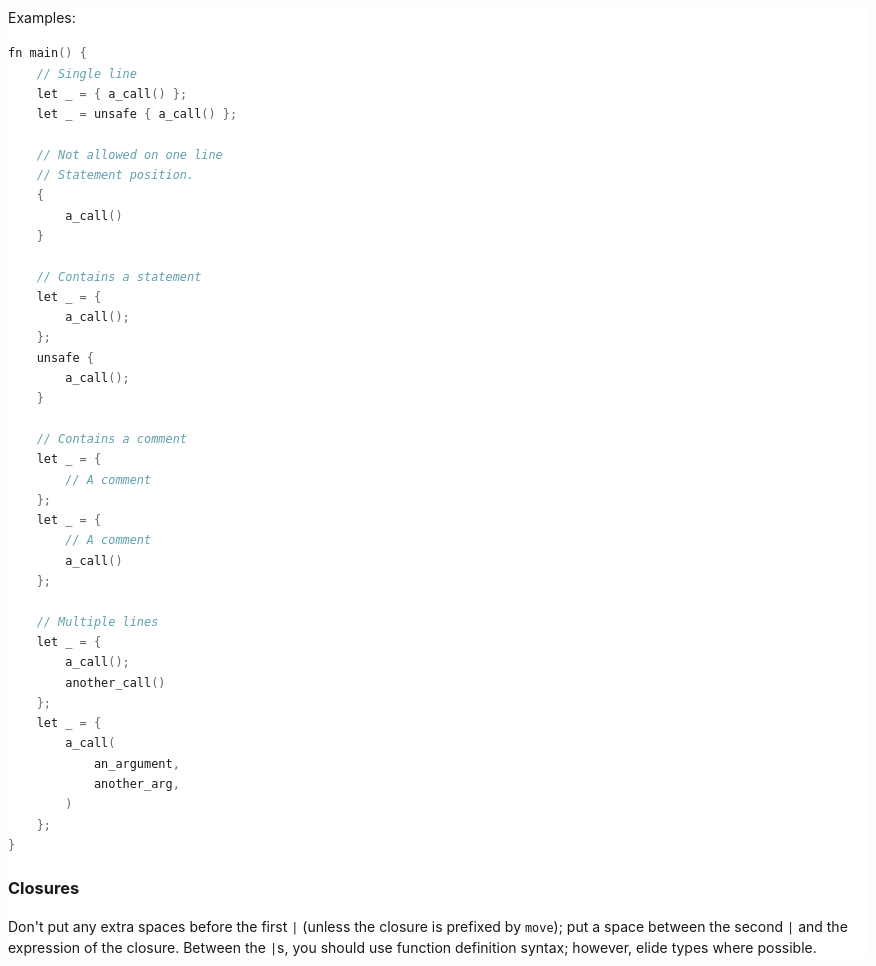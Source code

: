 Examples:

```cpp
fn main() {
    // Single line
    let _ = { a_call() };
    let _ = unsafe { a_call() };

    // Not allowed on one line
    // Statement position.
    {
        a_call()
    }

    // Contains a statement
    let _ = {
        a_call();
    };
    unsafe {
        a_call();
    }

    // Contains a comment
    let _ = {
        // A comment
    };
    let _ = {
        // A comment
        a_call()
    };

    // Multiple lines
    let _ = {
        a_call();
        another_call()
    };
    let _ = {
        a_call(
            an_argument,
            another_arg,
        )
    };
}
```


### Closures

Don't put any extra spaces before the first `|` (unless the closure is prefixed
by `move`); put a space between the second `|` and the expression of the
closure. Between the `|`s, you should use function definition syntax; however,
elide types where possible.
